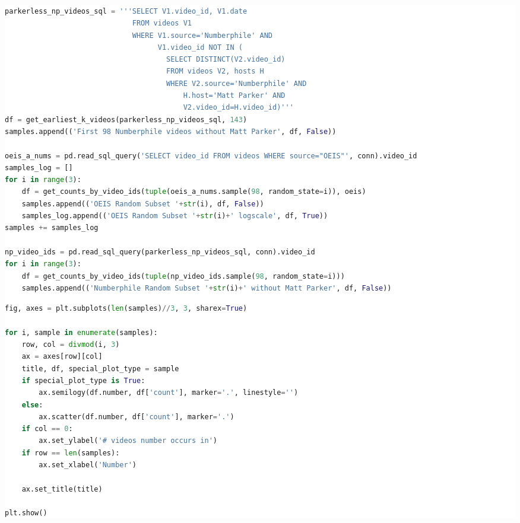 ```python
parkerless_np_videos_sql = '''SELECT V1.video_id, V1.date
                              FROM videos V1
                              WHERE V1.source='Numberphile' AND
                                    V1.video_id NOT IN (
                                      SELECT DISTINCT(V2.video_id)
                                      FROM videos V2, hosts H
                                      WHERE V2.source='Numberphile' AND
                                          H.host='Matt Parker' AND
                                          V2.video_id=H.video_id)'''
df = get_earliest_k_videos(parkerless_np_videos_sql, 143)
samples.append(('First 98 Numberphile videos without Matt Parker', df, False))

oeis_a_nums = pd.read_sql_query('SELECT video_id FROM videos WHERE source="OEIS"', conn).video_id
samples_log = []
for i in range(3):
    df = get_counts_by_video_ids(tuple(oeis_a_nums.sample(98, random_state=i)), oeis)
    samples.append(('OEIS Random Subset '+str(i), df, False))
    samples_log.append(('OEIS Random Subset '+str(i)+' logscale', df, True))
samples += samples_log

np_video_ids = pd.read_sql_query(parkerless_np_videos_sql, conn).video_id
for i in range(3):
    df = get_counts_by_video_ids(tuple(np_video_ids.sample(98, random_state=i)))
    samples.append(('Numberphile Random Subset '+str(i)+' without Matt Parker', df, False))
```


```python
fig, axes = plt.subplots(len(samples)//3, 3, sharex=True)

for i, sample in enumerate(samples):
    row, col = divmod(i, 3)
    ax = axes[row][col]
    title, df, special_plot_type = sample
    if special_plot_type is True:
        ax.semilogy(df.number, df['count'], marker='.', linestyle='')
    else:
        ax.scatter(df.number, df['count'], marker='.')
    if col == 0:
        ax.set_ylabel('# videos number occurs in')
    if row == len(samples):
        ax.set_xlabel('Number')

    ax.set_title(title)

plt.show()
```

